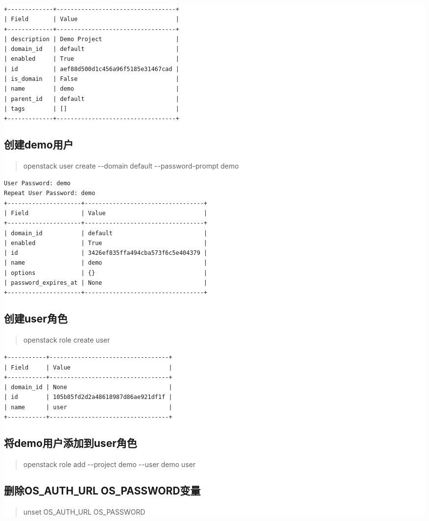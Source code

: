 ```
+-------------+----------------------------------+
| Field       | Value                            |
+-------------+----------------------------------+
| description | Demo Project                     |
| domain_id   | default                          |
| enabled     | True                             |
| id          | aef88d500d1c456a96f5185e31467cad |
| is_domain   | False                            |
| name        | demo                             |
| parent_id   | default                          |
| tags        | []                               |
+-------------+----------------------------------+
```

## 创建demo用户
> openstack user create --domain default --password-prompt demo

```
User Password: demo
Repeat User Password: demo
+---------------------+----------------------------------+
| Field               | Value                            |
+---------------------+----------------------------------+
| domain_id           | default                          |
| enabled             | True                             |
| id                  | 3426ef835ffa494cba573f6c5e404379 |
| name                | demo                             |
| options             | {}                               |
| password_expires_at | None                             |
+---------------------+----------------------------------+
```

## 创建user角色
> openstack role create user

```
+-----------+----------------------------------+
| Field     | Value                            |
+-----------+----------------------------------+
| domain_id | None                             |
| id        | 105b85fd2d2a48618987d86ae921df1f |
| name      | user                             |
+-----------+----------------------------------+
```

## 将demo用户添加到user角色
> openstack role add --project demo --user demo user


## 删除OS_AUTH_URL OS_PASSWORD变量
> unset OS_AUTH_URL OS_PASSWORD
